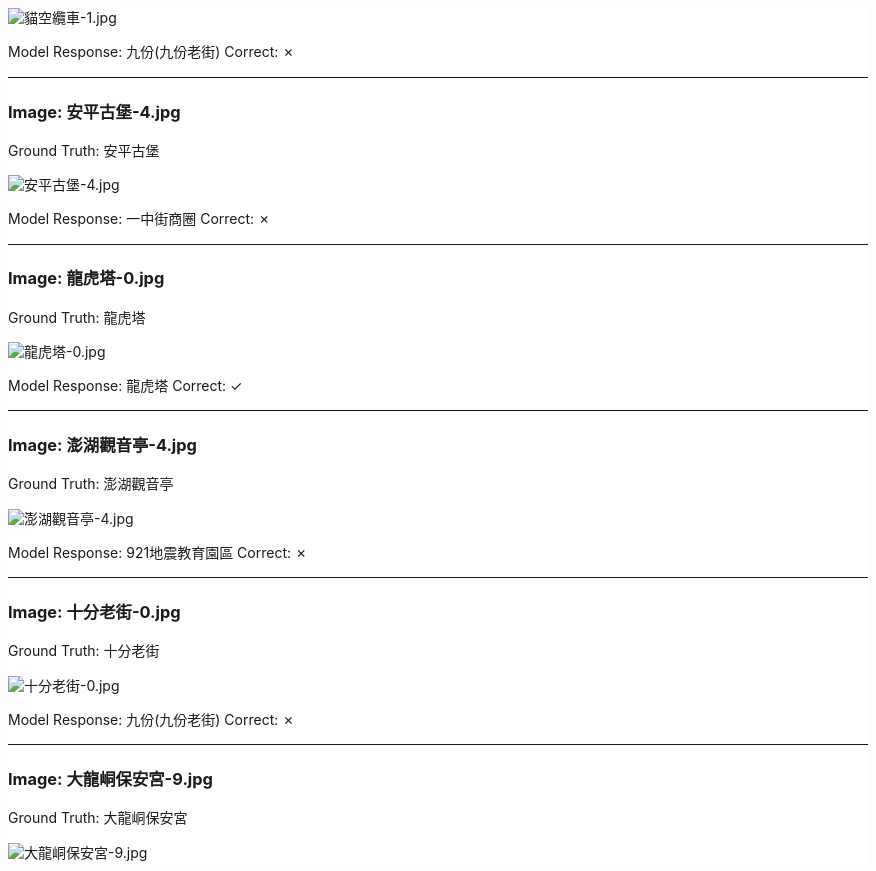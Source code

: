 ![貓空纜車-1.jpg](../images/貓空纜車-1.jpg)

Model Response: 九份(九份老街)
Correct: ✗

---

### Image: 安平古堡-4.jpg
Ground Truth: 安平古堡

![安平古堡-4.jpg](../images/安平古堡-4.jpg)

Model Response: 一中街商圈
Correct: ✗

---

### Image: 龍虎塔-0.jpg
Ground Truth: 龍虎塔

![龍虎塔-0.jpg](../images/龍虎塔-0.jpg)

Model Response: 龍虎塔
Correct: ✓

---

### Image: 澎湖觀音亭-4.jpg
Ground Truth: 澎湖觀音亭

![澎湖觀音亭-4.jpg](../images/澎湖觀音亭-4.jpg)

Model Response: 921地震教育園區
Correct: ✗

---

### Image: 十分老街-0.jpg
Ground Truth: 十分老街

![十分老街-0.jpg](../images/十分老街-0.jpg)

Model Response: 九份(九份老街)
Correct: ✗

---

### Image: 大龍峒保安宮-9.jpg
Ground Truth: 大龍峒保安宮

![大龍峒保安宮-9.jpg](../images/大龍峒保安宮-9.jpg)
